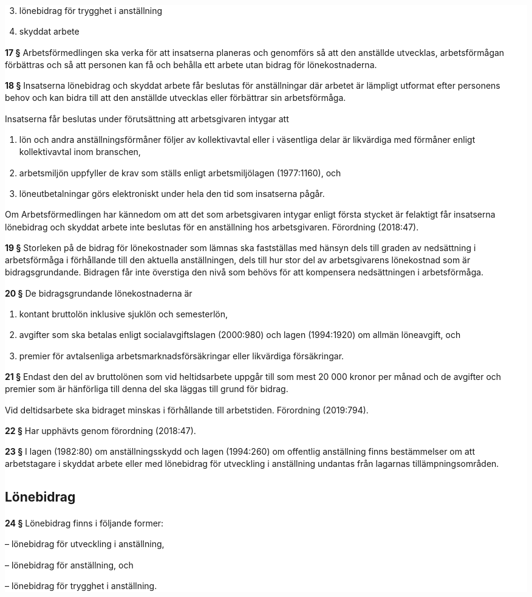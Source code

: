 3. lönebidrag för trygghet i anställning

4. skyddat arbete

**17 §** Arbetsförmedlingen ska verka för att insatserna planeras och genomförs så att den anställde utvecklas, arbetsförmågan förbättras och så att personen kan få och behålla ett arbete utan bidrag för lönekostnaderna.

**18 §** Insatserna lönebidrag och skyddat arbete får beslutas för anställningar där arbetet är lämpligt utformat efter personens behov och kan bidra till att den anställde utvecklas eller förbättrar sin arbetsförmåga.

Insatserna får beslutas under förutsättning att arbetsgivaren intygar att

1. lön och andra anställningsförmåner följer av kollektivavtal eller i väsentliga delar är likvärdiga med förmåner enligt kollektivavtal inom branschen,

2. arbetsmiljön uppfyller de krav som ställs enligt arbetsmiljölagen (1977:1160), och

3. löneutbetalningar görs elektroniskt under hela den tid som insatserna pågår.

Om Arbetsförmedlingen har kännedom om att det som arbetsgivaren intygar enligt första stycket är felaktigt får insatserna lönebidrag och skyddat arbete inte beslutas för en anställning hos arbetsgivaren. Förordning (2018:47).

**19 §** Storleken på de bidrag för lönekostnader som lämnas ska fastställas med hänsyn dels till graden av nedsättning i arbetsförmåga i förhållande till den aktuella anställningen, dels till hur stor del av arbetsgivarens lönekostnad som är bidragsgrundande. Bidragen får inte överstiga den nivå som behövs för att kompensera nedsättningen i arbetsförmåga.

**20 §** De bidragsgrundande lönekostnaderna är

1. kontant bruttolön inklusive sjuklön och semesterlön,

2. avgifter som ska betalas enligt socialavgiftslagen (2000:980) och lagen (1994:1920) om allmän löneavgift, och

3. premier för avtalsenliga arbetsmarknadsförsäkringar eller likvärdiga försäkringar.

**21 §** Endast den del av bruttolönen som vid heltidsarbete uppgår till som mest 20 000 kronor per månad och de avgifter och premier som är hänförliga till denna del ska läggas till grund för bidrag.

Vid deltidsarbete ska bidraget minskas i förhållande till arbetstiden. Förordning (2019:794).

**22 §** Har upphävts genom förordning (2018:47).

**23 §** I lagen (1982:80) om anställningsskydd och lagen (1994:260) om offentlig anställning finns bestämmelser om att arbetstagare i skyddat arbete eller med lönebidrag för utveckling i anställning undantas från lagarnas tillämpningsområden.

## Lönebidrag

**24 §** Lönebidrag finns i följande former:

– lönebidrag för utveckling i anställning,

– lönebidrag för anställning, och

– lönebidrag för trygghet i anställning.
